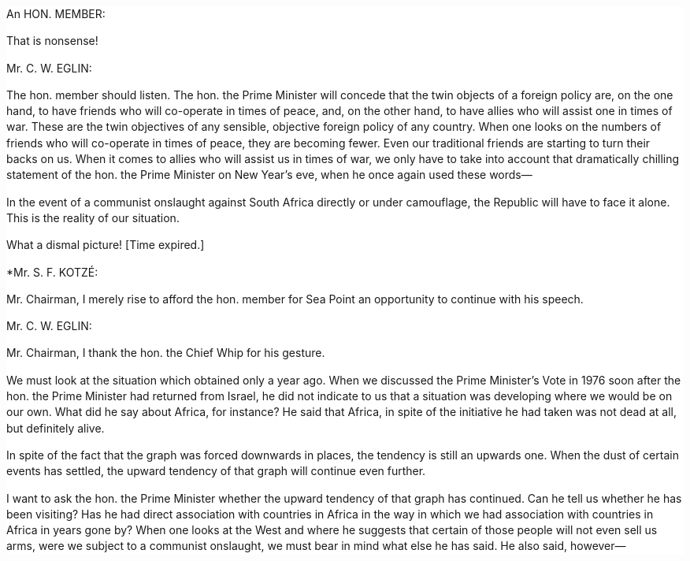 </speech>

<speech by="#hon_member">

<from>An <person refersTo="hansard_za">HON. MEMBER</person>:</from>

<p>That is nonsense!</p>

</speech>

<speech by="#eglin">

<from>Mr. <person refersTo="hansard_za">C. W. EGLIN</person>:</from>

<p>The hon. member should listen. The hon. the Prime Minister will concede that the twin objects of a foreign policy are, on the one hand, to have friends who will co-operate in times of peace, and, on the other hand, to have allies who will assist one in times of war. These are the twin objectives of any sensible, objective foreign policy of any country. When one looks on the numbers of friends who will co-operate in times of peace, they are becoming fewer. Even our traditional friends are starting to turn their backs on us. When it comes to allies who will assist us in times of war, we only have to take into account that dramatically chilling statement of the hon. the Prime Minister on New Year&#x2019;s eve, when he once again used these words&#x2014;</p>

<block name="quote">In the event of a communist onslaught against South Africa directly or under camouflage, the Republic will have to face it alone. This is the reality of our situation.</block>

<p>What a dismal picture! [Time expired.]</p>

</speech>

<speech by="#kotz&#x00E9;">

<from>*Mr. <person refersTo="hansard_za">S. F. KOTZ&#x00C9;</person>:</from>

<p>Mr. Chairman, I merely rise to afford the hon. member for Sea Point an opportunity to continue with his speech.</p>

</speech>

<speech by="#eglin">

<from>Mr. <person refersTo="hansard_za">C. W. EGLIN</person>:</from>

<p>Mr. Chairman, I thank the hon. the Chief Whip for his gesture.</p>

<p>We must look at the situation which obtained only a year ago. When we discussed the Prime Minister&#x2019;s Vote in 1976 soon after the hon. the Prime Minister had returned from Israel, he did not indicate to us that a situation was developing where we would be on our own. What did he say about Africa, for instance? He said that Africa, in spite of the initiative he had taken was not dead at all, but definitely alive.</p>

<block name="quote">In spite of the fact that the graph was forced downwards in places, the tendency is still an upwards one. When the dust of certain events has settled, the upward tendency of that graph will continue even further.</block>

<p>I want to ask the hon. the Prime Minister whether the upward tendency of that graph has continued. Can he tell us whether he has been visiting? Has he had direct association with countries in Africa in the way in which we had association with countries in Africa in years gone by? When one looks at the West and where he suggests that certain of those people will not even sell us arms, were we subject to a communist onslaught, we must bear in mind what else he has said. He also said, however&#x2014;</p>
